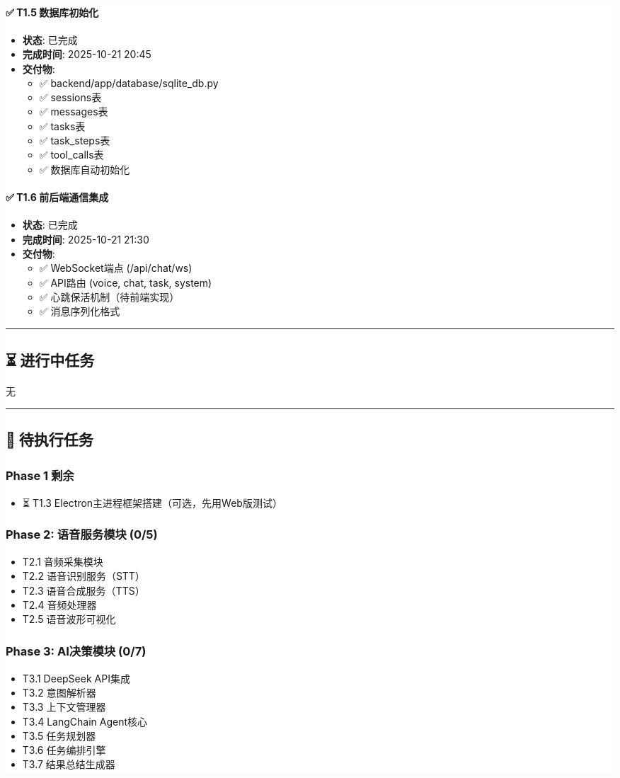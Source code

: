 #### ✅ T1.5 数据库初始化
- **状态**: 已完成
- **完成时间**: 2025-10-21 20:45
- **交付物**:
  - ✅ backend/app/database/sqlite_db.py
  - ✅ sessions表
  - ✅ messages表
  - ✅ tasks表
  - ✅ task_steps表
  - ✅ tool_calls表
  - ✅ 数据库自动初始化

#### ✅ T1.6 前后端通信集成
- **状态**: 已完成
- **完成时间**: 2025-10-21 21:30
- **交付物**:
  - ✅ WebSocket端点 (/api/chat/ws)
  - ✅ API路由 (voice, chat, task, system)
  - ✅ 心跳保活机制（待前端实现）
  - ✅ 消息序列化格式

---

## ⏳ 进行中任务

无

---

## 📅 待执行任务

### Phase 1 剩余
- ⏳ T1.3 Electron主进程框架搭建（可选，先用Web版测试）

### Phase 2: 语音服务模块 (0/5)
- T2.1 音频采集模块
- T2.2 语音识别服务（STT）
- T2.3 语音合成服务（TTS）
- T2.4 音频处理器
- T2.5 语音波形可视化

### Phase 3: AI决策模块 (0/7)
- T3.1 DeepSeek API集成
- T3.2 意图解析器
- T3.3 上下文管理器
- T3.4 LangChain Agent核心
- T3.5 任务规划器
- T3.6 任务编排引擎
- T3.7 结果总结生成器
